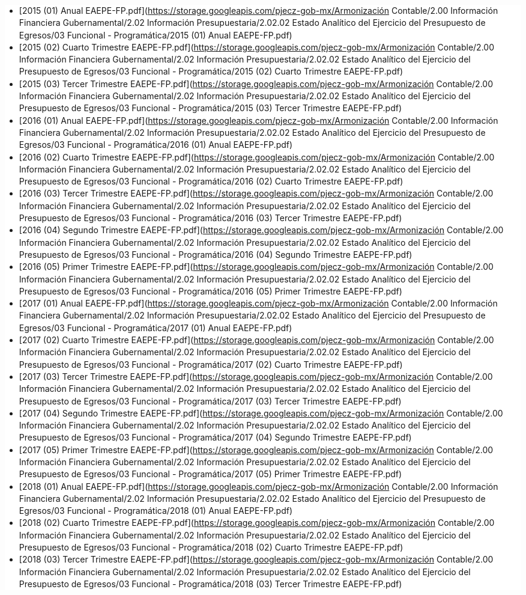 
* [2015 (01) Anual EAEPE-FP.pdf](https://storage.googleapis.com/pjecz-gob-mx/Armonización Contable/2.00 Información Financiera Gubernamental/2.02 Información Presupuestaria/2.02.02 Estado Analítico del Ejercicio del Presupuesto de Egresos/03 Funcional - Programática/2015 (01) Anual EAEPE-FP.pdf)
* [2015 (02) Cuarto Trimestre EAEPE-FP.pdf](https://storage.googleapis.com/pjecz-gob-mx/Armonización Contable/2.00 Información Financiera Gubernamental/2.02 Información Presupuestaria/2.02.02 Estado Analítico del Ejercicio del Presupuesto de Egresos/03 Funcional - Programática/2015 (02) Cuarto Trimestre EAEPE-FP.pdf)
* [2015 (03) Tercer Trimestre EAEPE-FP.pdf](https://storage.googleapis.com/pjecz-gob-mx/Armonización Contable/2.00 Información Financiera Gubernamental/2.02 Información Presupuestaria/2.02.02 Estado Analítico del Ejercicio del Presupuesto de Egresos/03 Funcional - Programática/2015 (03) Tercer Trimestre EAEPE-FP.pdf)
* [2016 (01) Anual EAEPE-FP.pdf](https://storage.googleapis.com/pjecz-gob-mx/Armonización Contable/2.00 Información Financiera Gubernamental/2.02 Información Presupuestaria/2.02.02 Estado Analítico del Ejercicio del Presupuesto de Egresos/03 Funcional - Programática/2016 (01) Anual EAEPE-FP.pdf)
* [2016 (02) Cuarto Trimestre EAEPE-FP.pdf](https://storage.googleapis.com/pjecz-gob-mx/Armonización Contable/2.00 Información Financiera Gubernamental/2.02 Información Presupuestaria/2.02.02 Estado Analítico del Ejercicio del Presupuesto de Egresos/03 Funcional - Programática/2016 (02) Cuarto Trimestre EAEPE-FP.pdf)
* [2016 (03) Tercer Trimestre EAEPE-FP.pdf](https://storage.googleapis.com/pjecz-gob-mx/Armonización Contable/2.00 Información Financiera Gubernamental/2.02 Información Presupuestaria/2.02.02 Estado Analítico del Ejercicio del Presupuesto de Egresos/03 Funcional - Programática/2016 (03) Tercer Trimestre EAEPE-FP.pdf)
* [2016 (04) Segundo Trimestre EAEPE-FP.pdf](https://storage.googleapis.com/pjecz-gob-mx/Armonización Contable/2.00 Información Financiera Gubernamental/2.02 Información Presupuestaria/2.02.02 Estado Analítico del Ejercicio del Presupuesto de Egresos/03 Funcional - Programática/2016 (04) Segundo Trimestre EAEPE-FP.pdf)
* [2016 (05) Primer Trimestre EAEPE-FP.pdf](https://storage.googleapis.com/pjecz-gob-mx/Armonización Contable/2.00 Información Financiera Gubernamental/2.02 Información Presupuestaria/2.02.02 Estado Analítico del Ejercicio del Presupuesto de Egresos/03 Funcional - Programática/2016 (05) Primer Trimestre EAEPE-FP.pdf)
* [2017 (01) Anual EAEPE-FP.pdf](https://storage.googleapis.com/pjecz-gob-mx/Armonización Contable/2.00 Información Financiera Gubernamental/2.02 Información Presupuestaria/2.02.02 Estado Analítico del Ejercicio del Presupuesto de Egresos/03 Funcional - Programática/2017 (01) Anual EAEPE-FP.pdf)
* [2017 (02) Cuarto Trimestre EAEPE-FP.pdf](https://storage.googleapis.com/pjecz-gob-mx/Armonización Contable/2.00 Información Financiera Gubernamental/2.02 Información Presupuestaria/2.02.02 Estado Analítico del Ejercicio del Presupuesto de Egresos/03 Funcional - Programática/2017 (02) Cuarto Trimestre EAEPE-FP.pdf)
* [2017 (03) Tercer Trimestre EAEPE-FP.pdf](https://storage.googleapis.com/pjecz-gob-mx/Armonización Contable/2.00 Información Financiera Gubernamental/2.02 Información Presupuestaria/2.02.02 Estado Analítico del Ejercicio del Presupuesto de Egresos/03 Funcional - Programática/2017 (03) Tercer Trimestre EAEPE-FP.pdf)
* [2017 (04) Segundo Trimestre EAEPE-FP.pdf](https://storage.googleapis.com/pjecz-gob-mx/Armonización Contable/2.00 Información Financiera Gubernamental/2.02 Información Presupuestaria/2.02.02 Estado Analítico del Ejercicio del Presupuesto de Egresos/03 Funcional - Programática/2017 (04) Segundo Trimestre EAEPE-FP.pdf)
* [2017 (05) Primer Trimestre EAEPE-FP.pdf](https://storage.googleapis.com/pjecz-gob-mx/Armonización Contable/2.00 Información Financiera Gubernamental/2.02 Información Presupuestaria/2.02.02 Estado Analítico del Ejercicio del Presupuesto de Egresos/03 Funcional - Programática/2017 (05) Primer Trimestre EAEPE-FP.pdf)
* [2018 (01) Anual EAEPE-FP.pdf](https://storage.googleapis.com/pjecz-gob-mx/Armonización Contable/2.00 Información Financiera Gubernamental/2.02 Información Presupuestaria/2.02.02 Estado Analítico del Ejercicio del Presupuesto de Egresos/03 Funcional - Programática/2018 (01) Anual EAEPE-FP.pdf)
* [2018 (02) Cuarto Trimestre EAEPE-FP.pdf](https://storage.googleapis.com/pjecz-gob-mx/Armonización Contable/2.00 Información Financiera Gubernamental/2.02 Información Presupuestaria/2.02.02 Estado Analítico del Ejercicio del Presupuesto de Egresos/03 Funcional - Programática/2018 (02) Cuarto Trimestre EAEPE-FP.pdf)
* [2018 (03) Tercer Trimestre EAEPE-FP.pdf](https://storage.googleapis.com/pjecz-gob-mx/Armonización Contable/2.00 Información Financiera Gubernamental/2.02 Información Presupuestaria/2.02.02 Estado Analítico del Ejercicio del Presupuesto de Egresos/03 Funcional - Programática/2018 (03) Tercer Trimestre EAEPE-FP.pdf)